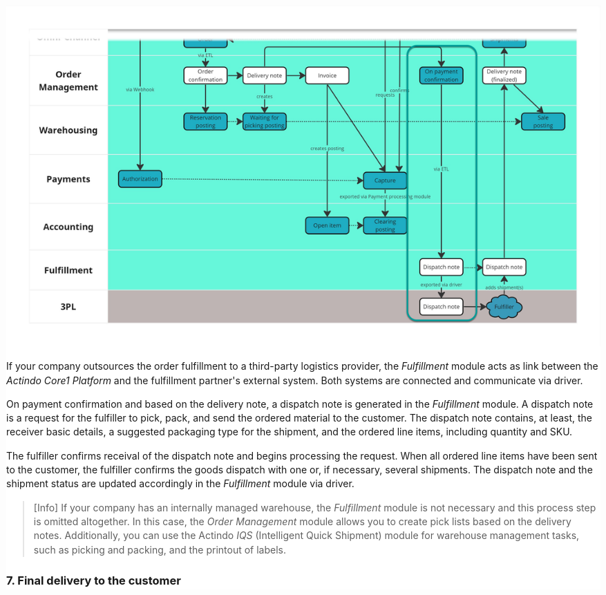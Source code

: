 ![From warehouse to customer via fulfiller](../Assets/Screenshots/BasicOrderManagementProcess/OrderManagementProcess_6.jpg "[From warehouse to customer via fulfiller]")

If your company outsources the order fulfillment to a third-party logistics provider, the *Fulfillment* module acts as link between the *Actindo Core1 Platform* and the fulfillment partner's external system. Both systems are connected and communicate via driver.

On payment confirmation and based on the delivery note, a dispatch note is generated in the *Fulfillment* module. A dispatch note is a request for the fulfiller to pick, pack, and send the ordered material to the customer. The dispatch note contains, at least, the receiver basic details, a suggested packaging type for the shipment, and the ordered line items, including quantity and SKU.

[comment]: <> (Julian: Stimmt das? In der Dispatch note in meiner / NoE-Sandbox ist nur Receiver name and ZIP zu sehen. Packaging type ist nicht immer eingetragen. Wie weiß der Fulfiller, welche material/line items er picken/packen muss? Hat er irgendwie/über den Treiber Zugang auf den Lieferschein? Line items sind erst zu sehen, wenn der Fulfiller eine Sendung bestätigt, also unter einer Sendung...)

The fulfiller confirms receival of the dispatch note and begins processing the request. When all ordered line items have been sent to the customer, the fulfiller confirms the goods dispatch with one or, if necessary, several shipments. The dispatch note and the shipment status are updated accordingly in the *Fulfillment* module via driver.

> [Info] If your company has an internally managed warehouse, the *Fulfillment* module is not necessary and this process step is omitted altogether. In this case, the *Order Management* module allows you to create pick lists based on the delivery notes. Additionally, you can use the Actindo *IQS* (Intelligent Quick Shipment) module for warehouse management tasks, such as picking and packing, and the printout of labels.    


### 7. Final delivery to the customer  


[comment]: <> (Julian: Stimmt das so? Bitte gerne ggf. ergänzen.)
[comment]: <> (Julian: Was gefällt dir besser? Was ist besser lesbar? Ich habe die jetzigen Actindo-Farben benutzt, aber haben sie sich schon geändert? Ich habe übrigens die Terminologie ein wenig angepasst im Vergleich zu deiner ursprünglichen Graphik. Gerne ggf. kommentieren, wenn was nicht passt.)
[comment]: <> (Julian: Ist es wie oben erklärt korrekt oder besser so? -> As soon as the order is placed, the payment service provider creates an authorization that is sent, mostly via Webhooks, to the *Payments* module.)
[comment]: <> (Check if file available before publishing!)
[comment]: <> (Julian: Wir müssen noch klären, ob wir den alten "Reserve-Special" status jetzt als "Waiting for picking" oder "Reserved for open delivery note" benennen.)